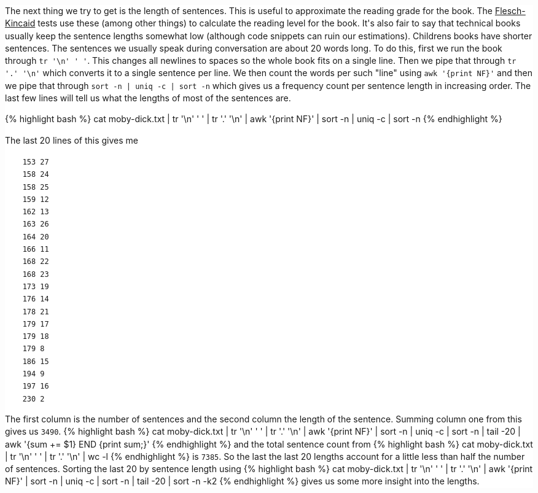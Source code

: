 The next thing we try to get is the length of sentences. This is useful to approximate the reading grade for the book. The [Flesch-Kincaid](https://en.wikipedia.org/wiki/Flesch%E2%80%93Kincaid_readability_test) tests use these (among other things) to calculate the reading level for the book. It's also fair to say that technical books usually keep the sentence lengths somewhat low (although code snippets can ruin our estimations). Childrens books have shorter sentences. The sentences we usually speak during conversation are about 20 words long. To do this, first we run the book through `tr '\n' ' '`. This changes all newlines to spaces so the whole book fits on a single line. Then we pipe that through `tr '.' '\n'` which converts it to a single sentence per line. We then count the words per such "line" using `awk '{print NF}'` and then we pipe that through `sort -n | uniq -c | sort -n` which gives us a frequency count per sentence length in increasing order. The last few lines will tell us what the lengths of most of the sentences are.

{% highlight bash %}
cat moby-dick.txt | tr '\n' '  ' | tr '.' '\n'  | awk '{print NF}'  | sort -n | uniq -c | sort -n
{% endhighlight %}

The last 20 lines of this gives me

        153 27
        158 24
        158 25
        159 12
        162 13
        163 26
        164 20
        166 11
        168 22
        168 23
        173 19
        176 14
        178 21
        179 17
        179 18
        179 8
        186 15
        194 9
        197 16
        230 2

The first column is the number of sentences and the second column the length of the sentence. Summing column one from this gives us `3490`.
{% highlight bash %}
cat moby-dick.txt | tr '\n' '  ' | tr '.' '\n'  | awk '{print NF}'  | sort -n | uniq -c | sort -n | tail -20 | awk '{sum += $1} END {print sum;}'
{% endhighlight %}
and the total sentence count from
{% highlight bash %}
cat moby-dick.txt | tr '\n' '  ' | tr '.' '\n'  | wc -l
{% endhighlight %}
is `7385`. So the last the last 20 lengths account for a little less than half the number of sentences.
Sorting the last 20 by sentence length using
{% highlight bash %}
cat moby-dick.txt | tr '\n' '  ' | tr '.' '\n'  | awk '{print NF}'  | sort -n | uniq -c | sort -n | tail -20 | sort -n -k2
{% endhighlight %}
gives us some more insight into the lengths.
